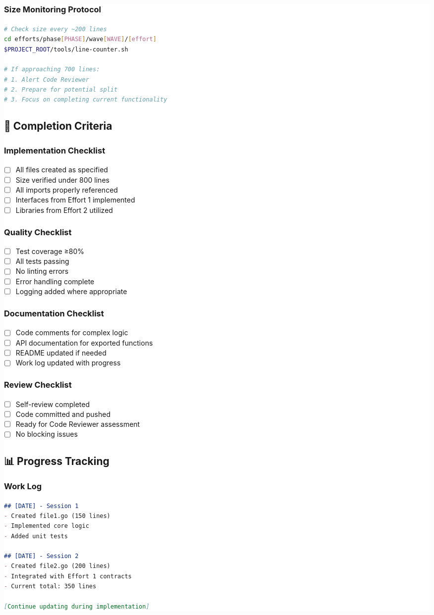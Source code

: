 ### Size Monitoring Protocol
```bash
# Check size every ~200 lines
cd efforts/phase[PHASE]/wave[WAVE]/[effort]
$PROJECT_ROOT/tools/line-counter.sh

# If approaching 700 lines:
# 1. Alert Code Reviewer
# 2. Prepare for potential split
# 3. Focus on completing current functionality
```

## 🏁 Completion Criteria

### Implementation Checklist
- [ ] All files created as specified
- [ ] Size verified under 800 lines
- [ ] All imports properly referenced
- [ ] Interfaces from Effort 1 implemented
- [ ] Libraries from Effort 2 utilized

### Quality Checklist
- [ ] Test coverage ≥80%
- [ ] All tests passing
- [ ] No linting errors
- [ ] Error handling complete
- [ ] Logging added where appropriate

### Documentation Checklist
- [ ] Code comments for complex logic
- [ ] API documentation for exported functions
- [ ] README updated if needed
- [ ] Work log updated with progress

### Review Checklist
- [ ] Self-review completed
- [ ] Code committed and pushed
- [ ] Ready for Code Reviewer assessment
- [ ] No blocking issues

## 📊 Progress Tracking

### Work Log
```markdown
## [DATE] - Session 1
- Created file1.go (150 lines)
- Implemented core logic
- Added unit tests

## [DATE] - Session 2
- Created file2.go (200 lines)
- Integrated with Effort 1 contracts
- Current total: 350 lines

[Continue updating during implementation]
```
